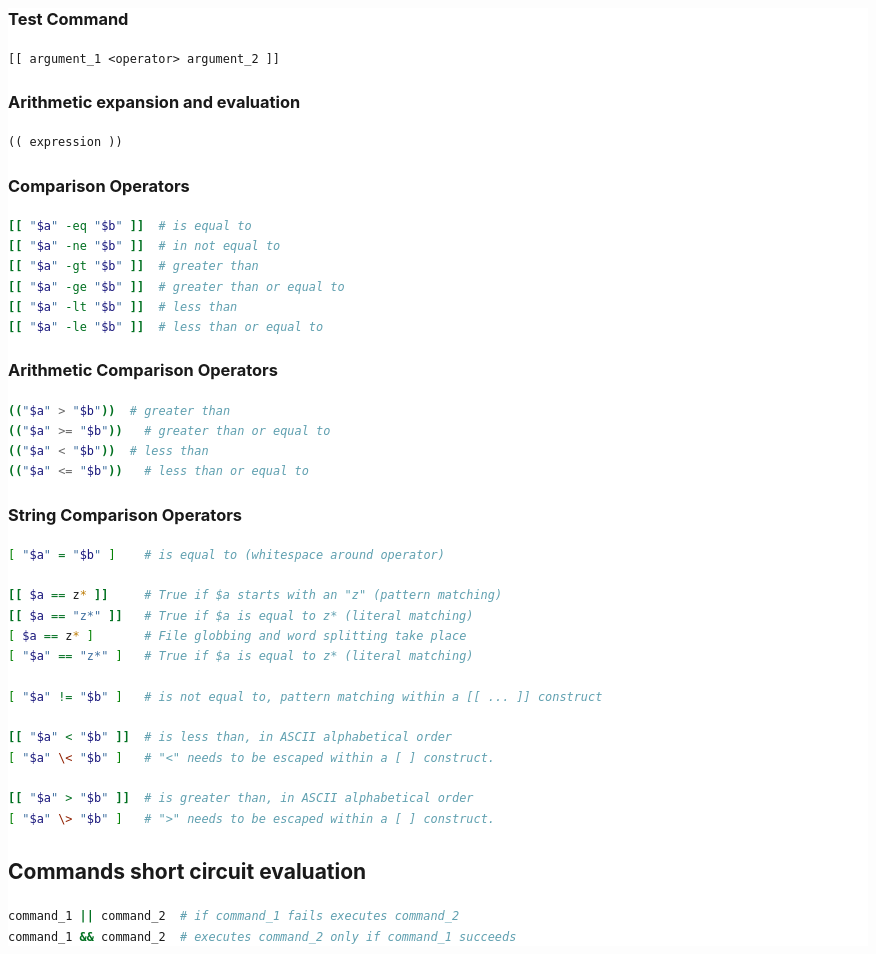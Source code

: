 ### Test Command

`[[ argument_1 <operator> argument_2 ]]`

### Arithmetic expansion and evaluation

`(( expression ))`

### Comparison Operators

```bash linenums="1"
[[ "$a" -eq "$b" ]]  # is equal to
[[ "$a" -ne "$b" ]]  # in not equal to
[[ "$a" -gt "$b" ]]  # greater than
[[ "$a" -ge "$b" ]]  # greater than or equal to
[[ "$a" -lt "$b" ]]  # less than
[[ "$a" -le "$b" ]]  # less than or equal to
```

### Arithmetic Comparison Operators

```bash linenums="1"
(("$a" > "$b"))  # greater than
(("$a" >= "$b"))   # greater than or equal to
(("$a" < "$b"))  # less than
(("$a" <= "$b"))   # less than or equal to
```

### String Comparison Operators

```bash linenums="1"
[ "$a" = "$b" ]    # is equal to (whitespace around operator)

[[ $a == z* ]]     # True if $a starts with an "z" (pattern matching)
[[ $a == "z*" ]]   # True if $a is equal to z* (literal matching)
[ $a == z* ]       # File globbing and word splitting take place
[ "$a" == "z*" ]   # True if $a is equal to z* (literal matching)

[ "$a" != "$b" ]   # is not equal to, pattern matching within a [[ ... ]] construct

[[ "$a" < "$b" ]]  # is less than, in ASCII alphabetical order
[ "$a" \< "$b" ]   # "<" needs to be escaped within a [ ] construct.

[[ "$a" > "$b" ]]  # is greater than, in ASCII alphabetical order
[ "$a" \> "$b" ]   # ">" needs to be escaped within a [ ] construct.
```

## Commands short circuit evaluation

```bash linenums="1"
command_1 || command_2  # if command_1 fails executes command_2
command_1 && command_2  # executes command_2 only if command_1 succeeds
```
